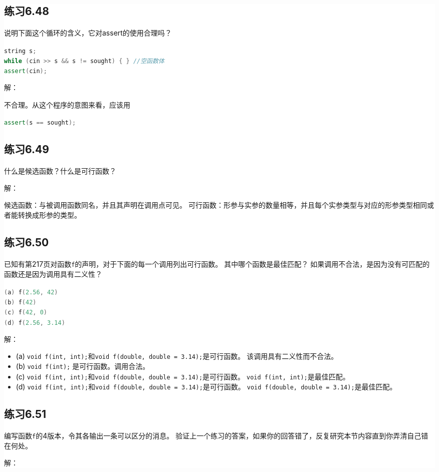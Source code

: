 ```cpp
```

## 练习6.48
说明下面这个循环的含义，它对assert的使用合理吗？

```cpp
string s;
while (cin >> s && s != sought) { } //空函数体
assert(cin);
```

解：

不合理。从这个程序的意图来看，应该用

```cpp
assert(s == sought);
```

## 练习6.49
什么是候选函数？什么是可行函数？

解：

候选函数：与被调用函数同名，并且其声明在调用点可见。
可行函数：形参与实参的数量相等，并且每个实参类型与对应的形参类型相同或者能转换成形参的类型。

## 练习6.50
已知有第217页对函数`f`的声明，对于下面的每一个调用列出可行函数。
其中哪个函数是最佳匹配？
如果调用不合法，是因为没有可匹配的函数还是因为调用具有二义性？

```cpp
(a) f(2.56, 42)
(b) f(42)
(c) f(42, 0)
(d) f(2.56, 3.14)
```

解：

- (a) `void f(int, int);`和`void f(double, double = 3.14);`是可行函数。
该调用具有二义性而不合法。
- (b) `void f(int);` 是可行函数。调用合法。
- (c) `void f(int, int);`和`void f(double, double = 3.14);`是可行函数。
`void f(int, int);`是最佳匹配。
- (d) `void f(int, int);`和`void f(double, double = 3.14);`是可行函数。
`void f(double, double = 3.14);`是最佳匹配。

## 练习6.51
编写函数`f`的4版本，令其各输出一条可以区分的消息。
验证上一个练习的答案，如果你的回答错了，反复研究本节内容直到你弄清自己错在何处。

解：
